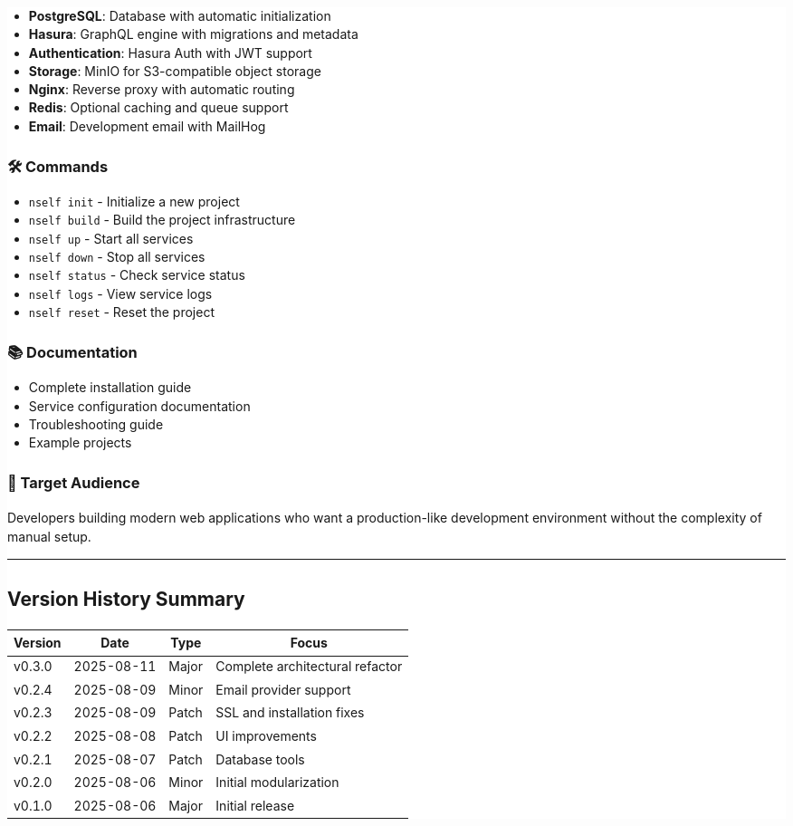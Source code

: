 - **PostgreSQL**: Database with automatic initialization
- **Hasura**: GraphQL engine with migrations and metadata
- **Authentication**: Hasura Auth with JWT support
- **Storage**: MinIO for S3-compatible object storage
- **Nginx**: Reverse proxy with automatic routing
- **Redis**: Optional caching and queue support
- **Email**: Development email with MailHog

### 🛠️ Commands

- `nself init` - Initialize a new project
- `nself build` - Build the project infrastructure
- `nself up` - Start all services
- `nself down` - Stop all services
- `nself status` - Check service status
- `nself logs` - View service logs
- `nself reset` - Reset the project

### 📚 Documentation

- Complete installation guide
- Service configuration documentation
- Troubleshooting guide
- Example projects

### 🎯 Target Audience

Developers building modern web applications who want a production-like development environment without the complexity of manual setup.

---

## Version History Summary

| Version | Date         | Type  | Focus                            |
|---------|--------------|-------|----------------------------------|
| v0.3.0  | 2025-08-11   | Major | Complete architectural refactor |
| v0.2.4  | 2025-08-09   | Minor | Email provider support           |
| v0.2.3  | 2025-08-09   | Patch | SSL and installation fixes      |
| v0.2.2  | 2025-08-08   | Patch | UI improvements                  |
| v0.2.1  | 2025-08-07   | Patch | Database tools                   |
| v0.2.0  | 2025-08-06   | Minor | Initial modularization           |
| v0.1.0  | 2025-08-06   | Major | Initial release                  |